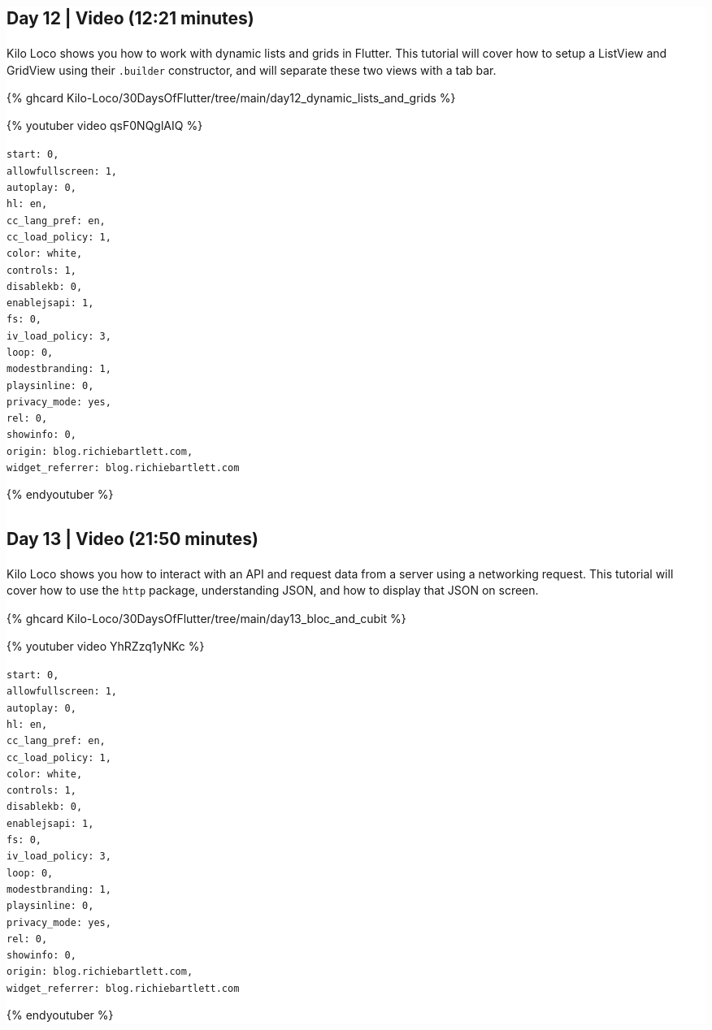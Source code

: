 
## Day 12 | Video (12:21 minutes)
 Kilo Loco shows you how to work with dynamic lists and grids in Flutter. This tutorial will cover how to setup a ListView and GridView using their `.builder` constructor, and will separate these two views with a tab bar.

 {% ghcard Kilo-Loco/30DaysOfFlutter/tree/main/day12_dynamic_lists_and_grids %}


{% youtuber video qsF0NQglAIQ %}

    start: 0,
    allowfullscreen: 1,
    autoplay: 0,
    hl: en,
    cc_lang_pref: en,
    cc_load_policy: 1,
    color: white,
    controls: 1,
    disablekb: 0,
    enablejsapi: 1,
    fs: 0,
    iv_load_policy: 3,
    loop: 0,
    modestbranding: 1,
    playsinline: 0,
    privacy_mode: yes,
    rel: 0,
    showinfo: 0,
    origin: blog.richiebartlett.com,
    widget_referrer: blog.richiebartlett.com
{% endyoutuber %}


## Day 13 | Video (21:50 minutes)
 Kilo Loco shows you how to interact with an API and request data from a server using a networking request. This tutorial will cover how to use the `http` package, understanding JSON, and how to display that JSON on screen.

 {% ghcard Kilo-Loco/30DaysOfFlutter/tree/main/day13_bloc_and_cubit %}


{% youtuber video YhRZzq1yNKc %}

    start: 0,
    allowfullscreen: 1,
    autoplay: 0,
    hl: en,
    cc_lang_pref: en,
    cc_load_policy: 1,
    color: white,
    controls: 1,
    disablekb: 0,
    enablejsapi: 1,
    fs: 0,
    iv_load_policy: 3,
    loop: 0,
    modestbranding: 1,
    playsinline: 0,
    privacy_mode: yes,
    rel: 0,
    showinfo: 0,
    origin: blog.richiebartlett.com,
    widget_referrer: blog.richiebartlett.com
{% endyoutuber %}
